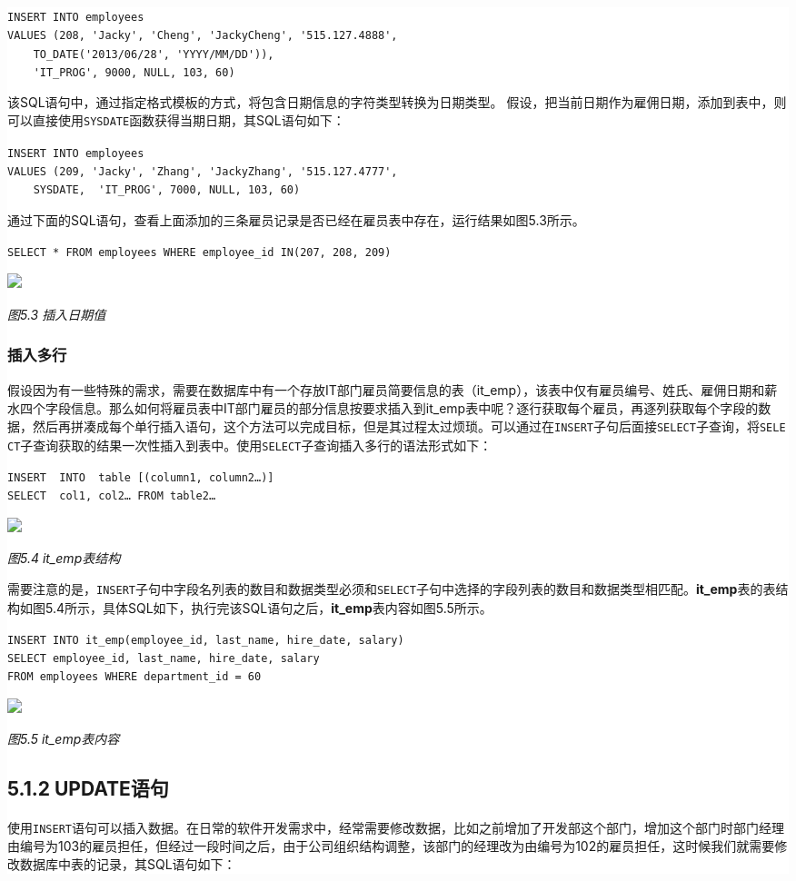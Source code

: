 ```
INSERT INTO employees
VALUES (208, 'Jacky', 'Cheng', 'JackyCheng', '515.127.4888',
    TO_DATE('2013/06/28', 'YYYY/MM/DD')),
    'IT_PROG', 9000, NULL, 103, 60)
```

该SQL语句中，通过指定格式模板的方式，将包含日期信息的字符类型转换为日期类型。
假设，把当前日期作为雇佣日期，添加到表中，则可以直接使用`SYSDATE`函数获得当期日期，其SQL语句如下：

```
INSERT INTO employees
VALUES (209, 'Jacky', 'Zhang', 'JackyZhang', '515.127.4777',
    SYSDATE,  'IT_PROG', 7000, NULL, 103, 60)
```

通过下面的SQL语句，查看上面添加的三条雇员记录是否已经在雇员表中存在，运行结果如图5.3所示。

`SELECT * FROM employees WHERE employee_id IN(207, 208, 209)`

![](http://lemon.lanqiao.org:8082/teaching/img/oracle-zq/5.3.png)

*图5.3  插入日期值*


### 插入多行 ###

假设因为有一些特殊的需求，需要在数据库中有一个存放IT部门雇员简要信息的表（it_emp），该表中仅有雇员编号、姓氏、雇佣日期和薪水四个字段信息。那么如何将雇员表中IT部门雇员的部分信息按要求插入到it_emp表中呢？逐行获取每个雇员，再逐列获取每个字段的数据，然后再拼凑成每个单行插入语句，这个方法可以完成目标，但是其过程太过烦琐。可以通过在`INSERT`子句后面接`SELECT`子查询，将`SELECT`子查询获取的结果一次性插入到表中。使用`SELECT`子查询插入多行的语法形式如下：

```
INSERT  INTO  table [(column1, column2…)]
SELECT  col1, col2… FROM table2…
```

![](http://lemon.lanqiao.org:8082/teaching/img/oracle-zq/5.4.png)

*图5.4  it_emp表结构*


需要注意的是，`INSERT`子句中字段名列表的数目和数据类型必须和`SELECT`子句中选择的字段列表的数目和数据类型相匹配。**it_emp**表的表结构如图5.4所示，具体SQL如下，执行完该SQL语句之后，**it_emp**表内容如图5.5所示。

```
INSERT INTO it_emp(employee_id, last_name, hire_date, salary)
SELECT employee_id, last_name, hire_date, salary
FROM employees WHERE department_id = 60
```

![](http://lemon.lanqiao.org:8082/teaching/img/oracle-zq/5.5.png)

*图5.5  it_emp表内容*


## 5.1.2  UPDATE语句 ##


使用`INSERT`语句可以插入数据。在日常的软件开发需求中，经常需要修改数据，比如之前增加了开发部这个部门，增加这个部门时部门经理由编号为103的雇员担任，但经过一段时间之后，由于公司组织结构调整，该部门的经理改为由编号为102的雇员担任，这时候我们就需要修改数据库中表的记录，其SQL语句如下：

